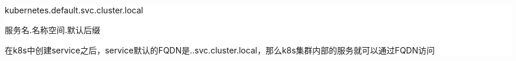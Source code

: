 kubernetes.default.svc.cluster.local

服务名.名称空间.默认后缀

 

 在k8s中创建service之后，service默认的FQDN是<service name>.<namespace>.svc.cluster.local，那么k8s集群内部的服务就可以通过FQDN访问 

 